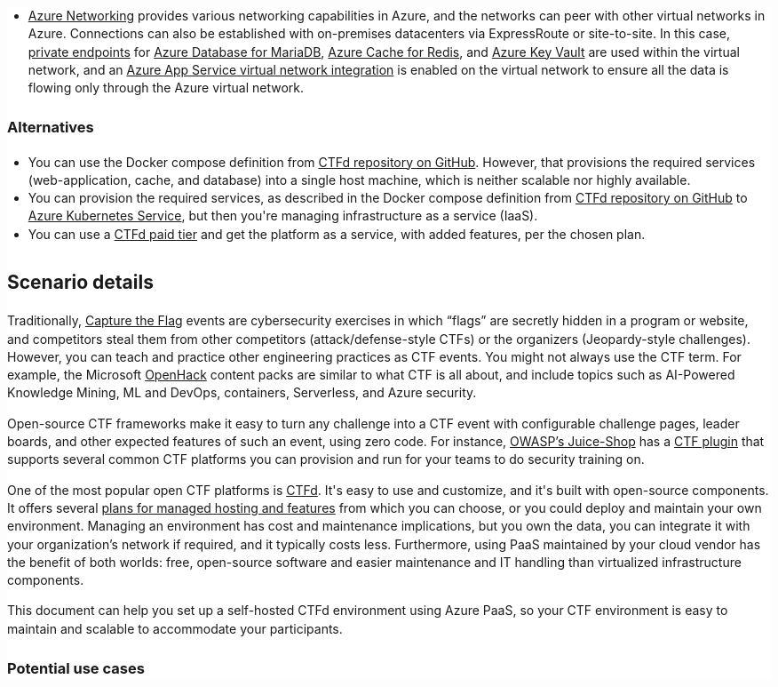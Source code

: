 - [Azure Networking](https://azure.microsoft.com/products/category/networking/) provides various networking capabilities in Azure, and the networks can peer with other virtual networks in Azure. Connections can also be established with on-premises datacenters via ExpressRoute or site-to-site. In this case, [private endpoints](/azure/private-link/private-endpoint-overview) for [Azure Database for MariaDB](/azure/mariadb/concepts-data-access-security-private-link), [Azure Cache for Redis](/azure/azure-cache-for-redis/cache-private-link), and [Azure Key Vault](/azure/key-vault/general/private-link-service) are used within the virtual network, and an [Azure App Service virtual network integration](/azure/app-service/overview-vnet-integration) is enabled on the virtual network to ensure all the data is flowing only through the Azure virtual network.

### Alternatives

- You can use the Docker compose definition from [CTFd repository on GitHub](https://github.com/CTFd/CTFd/blob/master/docker-compose.yml). However, that provisions the required services (web-application, cache, and database) into a single host machine, which is neither scalable nor highly available.
- You can provision the required services, as described in the Docker compose definition from [CTFd repository on GitHub](https://github.com/CTFd/CTFd/blob/master/docker-compose.yml) to [Azure Kubernetes Service](https://azure.microsoft.com/products/kubernetes-service/), but then you're managing infrastructure as a service (IaaS).
- You can use a [CTFd paid tier](https://ctfd.io/pricing/) and get the platform as a service, with added features, per the chosen plan.

## Scenario details

Traditionally, [Capture the Flag](https://wikipedia.org/wiki/Capture_the_flag_(cybersecurity)) events are cybersecurity exercises in which “flags” are secretly hidden in a program or website, and competitors steal them from other competitors (attack/defense-style CTFs) or the organizers (Jeopardy-style challenges). However, you can teach and practice other engineering practices as CTF events. You might not always use the CTF term. For example, the Microsoft [OpenHack](https://github.com/microsoft/OpenHack) content packs are similar to what CTF is all about, and include topics such as AI-Powered Knowledge Mining, ML and DevOps, containers, Serverless, and Azure security.

Open-source CTF frameworks make it easy to turn any challenge into a CTF event with configurable challenge pages, leader boards, and other expected features of such an event, using zero code. For instance, [OWASP’s Juice-Shop](https://owasp.org/www-project-juice-shop/) has a [CTF plugin](https://github.com/juice-shop/juice-shop-ctf) that supports several common CTF platforms you can provision and run for your teams to do security training on.

One of the most popular open CTF platforms is [CTFd](https://github.com/CTFd/CTFd). It's easy to use and customize, and it's built with open-source components. It offers several [plans for managed hosting and features](https://ctfd.io/pricing/) from which you can choose, or you could deploy and maintain your own environment. Managing an environment has cost and maintenance implications, but you own the data, you can integrate it with your organization’s network if required, and it typically costs less. Furthermore, using PaaS maintained by your cloud vendor has the benefit of both worlds: free, open-source software and easier maintenance and IT handling than virtualized infrastructure components.

This document can help you set up a self-hosted CTFd environment using Azure PaaS, so your CTF environment is easy to maintain and scalable to accommodate your participants.

### Potential use cases

